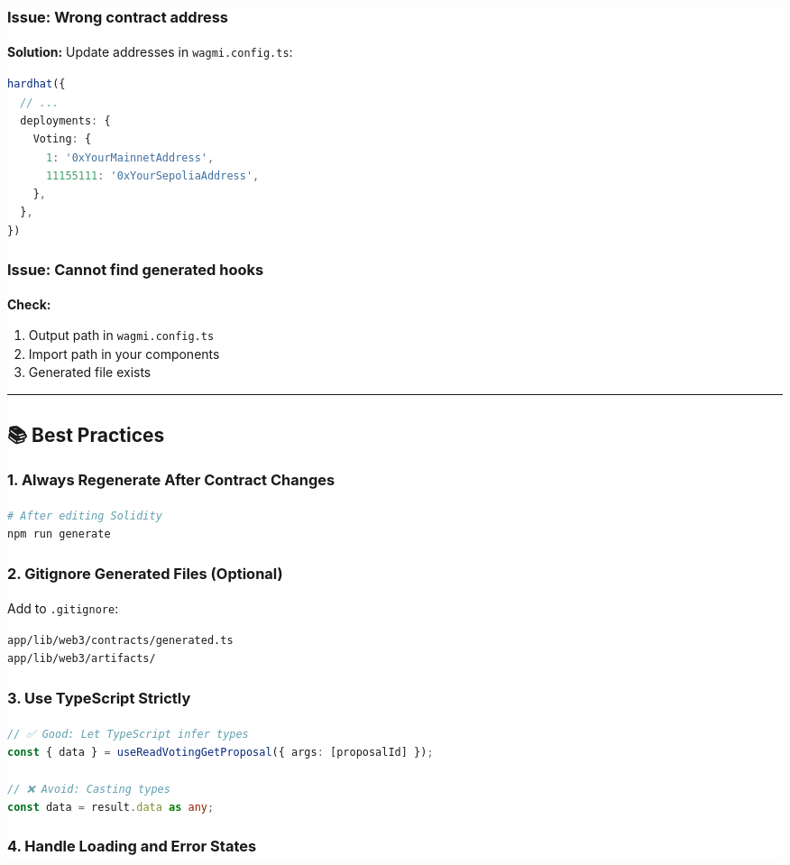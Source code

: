 ### Issue: Wrong contract address

**Solution:**
Update addresses in `wagmi.config.ts`:
```typescript
hardhat({
  // ...
  deployments: {
    Voting: {
      1: '0xYourMainnetAddress',
      11155111: '0xYourSepoliaAddress',
    },
  },
})
```

### Issue: Cannot find generated hooks

**Check:**
1. Output path in `wagmi.config.ts`
2. Import path in your components
3. Generated file exists

---

## 📚 Best Practices

### 1. Always Regenerate After Contract Changes

```bash
# After editing Solidity
npm run generate
```

### 2. Gitignore Generated Files (Optional)

Add to `.gitignore`:
```
app/lib/web3/contracts/generated.ts
app/lib/web3/artifacts/
```

### 3. Use TypeScript Strictly

```typescript
// ✅ Good: Let TypeScript infer types
const { data } = useReadVotingGetProposal({ args: [proposalId] });

// ❌ Avoid: Casting types
const data = result.data as any;
```

### 4. Handle Loading and Error States
